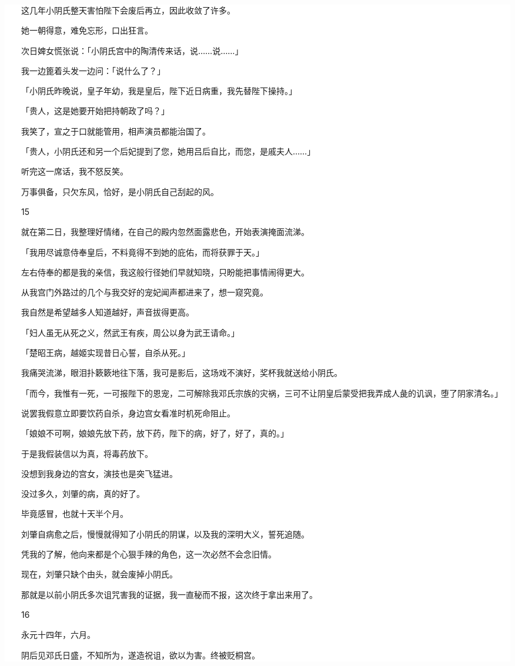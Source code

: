 &emsp;&emsp;这几年小阴氏整天害怕陛下会废后再立，因此收敛了许多。  
  
&emsp;&emsp;她一朝得意，难免忘形，口出狂言。  
  
&emsp;&emsp;次日婢女慌张说：「小阴氏宫中的陶清传来话，说……说……」  
  
&emsp;&emsp;我一边篦着头发一边问：「说什么了？」  
  
&emsp;&emsp;「小阴氏昨晚说，皇子年幼，我是皇后，陛下近日病重，我先替陛下操持。」  
  
&emsp;&emsp;「贵人，这是她要开始把持朝政了吗？」  
  
&emsp;&emsp;我笑了，宣之于口就能管用，相声演员都能治国了。  
  
&emsp;&emsp;「贵人，小阴氏还和另一个后妃提到了您，她用吕后自比，而您，是戚夫人……」  
  
&emsp;&emsp;听完这一席话，我不怒反笑。  
  
&emsp;&emsp;万事俱备，只欠东风，恰好，是小阴氏自己刮起的风。  
  
&emsp;&emsp;15  
  
&emsp;&emsp;就在第二日，我整理好情绪，在自己的殿内忽然面露悲色，开始表演掩面流涕。  
  
&emsp;&emsp;「我用尽诚意侍奉皇后，不料竟得不到她的庇佑，而将获罪于天。」  
  
&emsp;&emsp;左右侍奉的都是我的亲信，我这般行径她们早就知晓，只盼能把事情闹得更大。  
  
&emsp;&emsp;从我宫门外路过的几个与我交好的宠妃闻声都进来了，想一窥究竟。  
  
&emsp;&emsp;我自然是希望越多人知道越好，声音拔得更高。  
  
&emsp;&emsp;「妇人虽无从死之义，然武王有疾，周公以身为武王请命。」  
  
&emsp;&emsp;「楚昭王病，越姬实现昔日心誓，自杀从死。」  
  
&emsp;&emsp;我痛哭流涕，眼泪扑簌簌地往下落，我可是影后，这场戏不演好，奖杯我就送给小阴氏。  
  
&emsp;&emsp;「而今，我惟有一死，一可报陛下的恩宠，二可解除我邓氏宗族的灾祸，三可不让阴皇后蒙受把我弄成人彘的讥讽，堕了阴家清名。」  
  
&emsp;&emsp;说罢我假意立即要饮药自杀，身边宫女看准时机死命阻止。  
  
&emsp;&emsp;「娘娘不可啊，娘娘先放下药，放下药，陛下的病，好了，好了，真的。」  
  
&emsp;&emsp;于是我假装信以为真，将毒药放下。  
  
&emsp;&emsp;没想到我身边的宫女，演技也是突飞猛进。  
  
&emsp;&emsp;没过多久，刘肇的病，真的好了。  
  
&emsp;&emsp;毕竟感冒，也就十天半个月。  
  
&emsp;&emsp;刘肇自病愈之后，慢慢就得知了小阴氏的阴谋，以及我的深明大义，誓死追随。  
  
&emsp;&emsp;凭我的了解，他向来都是个心狠手辣的角色，这一次必然不会念旧情。  
  
&emsp;&emsp;现在，刘肇只缺个由头，就会废掉小阴氏。  
  
&emsp;&emsp;那就是以前小阴氏多次诅咒害我的证据，我一直秘而不报，这次终于拿出来用了。  
  
&emsp;&emsp;16  
  
&emsp;&emsp;永元十四年，六月。  
  
&emsp;&emsp;阴后见邓氏日盛，不知所为，遂造祝诅，欲以为害。终被贬桐宫。  
  